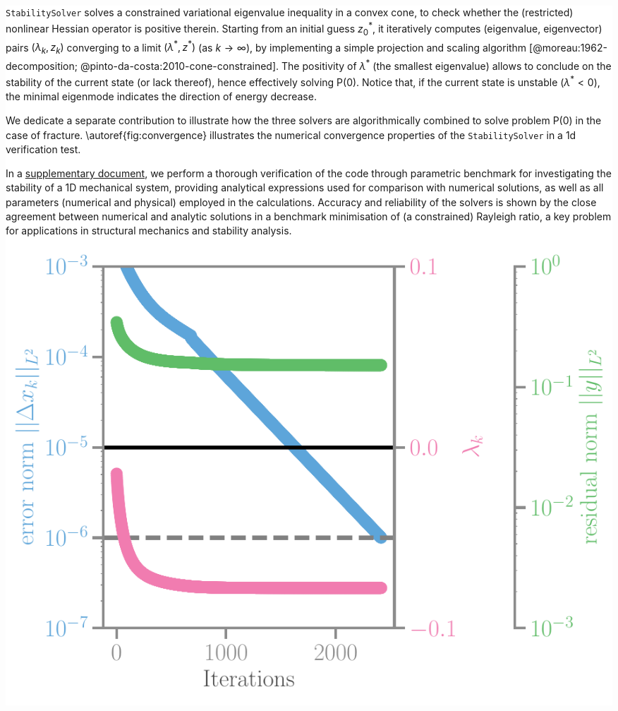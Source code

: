 `StabilitySolver` solves a constrained variational eigenvalue inequality in a convex cone, to check whether the (restricted) nonlinear Hessian operator is positive therein. Starting from an initial guess $z_0^*$, it iteratively computes (eigenvalue, eigenvector) pairs $(\lambda_k, z_k)$ converging to a limit $(\lambda^*, z^*)$ (as $k\to \infty$), by implementing a simple projection and scaling algorithm [@moreau:1962-decomposition; @pinto-da-costa:2010-cone-constrained].
The positivity of $\lambda^*$ (the smallest eigenvalue) allows to conclude on the stability of the current state (or lack thereof), hence effectively solving P(0). Notice that, if the current state is unstable ($\lambda^*<0$), the minimal eigenmode indicates the direction of energy decrease.

We dedicate a separate contribution to illustrate how the three solvers are algorithmically combined to solve problem P(0) in the case of fracture. \autoref{fig:convergence} illustrates the numerical convergence properties of the `StabilitySolver` in a 1d verification test.

In a [supplementary document](https://doi.org/10.5281/zenodo.14222736), we perform a thorough verification of the code through parametric benchmark for investigating the stability of a 1D mechanical system, providing analytical expressions used for comparison with numerical solutions, as well as all parameters (numerical and physical) employed in the calculations. Accuracy and reliability of the solvers is shown by the close agreement between numerical and analytic solutions in a benchmark minimisation of (a constrained) Rayleigh ratio, a key problem for applications in structural mechanics and stability analysis.



![Rate of convergence for `StabilitySolver` in 1d (cf. benchmark problem in the [Addendum](https://doi.org/10.5281/zenodo.14222736)). Targets are the eigenvalue $\lim_k \lambda_k =: \lambda^*$ (pink) and the associated eigen-vector $x^*$ (error curve in blue). Note that the residual vector (green) for the cone problem need not be zero at a solution.\label{fig:convergence}](media/test_1d_stability-spa.pdf)
